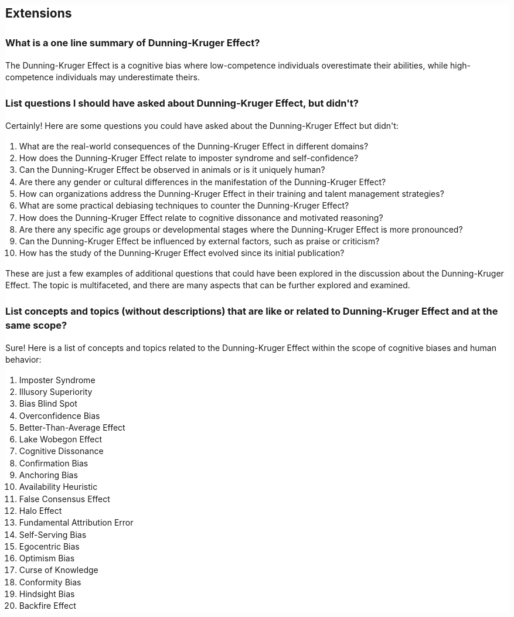 Extensions
-------------

### What is a one line summary of Dunning-Kruger Effect?

The Dunning-Kruger Effect is a cognitive bias where low-competence individuals overestimate their abilities, while high-competence individuals may underestimate theirs.

### List questions I should have asked about Dunning-Kruger Effect, but didn't?

Certainly! Here are some questions you could have asked about the Dunning-Kruger Effect but didn't:

1. What are the real-world consequences of the Dunning-Kruger Effect in different domains?
2. How does the Dunning-Kruger Effect relate to imposter syndrome and self-confidence?
3. Can the Dunning-Kruger Effect be observed in animals or is it uniquely human?
4. Are there any gender or cultural differences in the manifestation of the Dunning-Kruger Effect?
5. How can organizations address the Dunning-Kruger Effect in their training and talent management strategies?
6. What are some practical debiasing techniques to counter the Dunning-Kruger Effect?
7. How does the Dunning-Kruger Effect relate to cognitive dissonance and motivated reasoning?
8. Are there any specific age groups or developmental stages where the Dunning-Kruger Effect is more pronounced?
9. Can the Dunning-Kruger Effect be influenced by external factors, such as praise or criticism?
10. How has the study of the Dunning-Kruger Effect evolved since its initial publication?

These are just a few examples of additional questions that could have been explored in the discussion about the Dunning-Kruger Effect. The topic is multifaceted, and there are many aspects that can be further explored and examined.

### List concepts and topics (without descriptions) that are like or related to Dunning-Kruger Effect and at the same scope?

Sure! Here is a list of concepts and topics related to the Dunning-Kruger Effect within the scope of cognitive biases and human behavior:

1. Imposter Syndrome
2. Illusory Superiority
3. Bias Blind Spot
4. Overconfidence Bias
5. Better-Than-Average Effect
6. Lake Wobegon Effect
7. Cognitive Dissonance
8. Confirmation Bias
9. Anchoring Bias
10. Availability Heuristic
11. False Consensus Effect
12. Halo Effect
13. Fundamental Attribution Error
14. Self-Serving Bias
15. Egocentric Bias
16. Optimism Bias
17. Curse of Knowledge
18. Conformity Bias
19. Hindsight Bias
20. Backfire Effect
